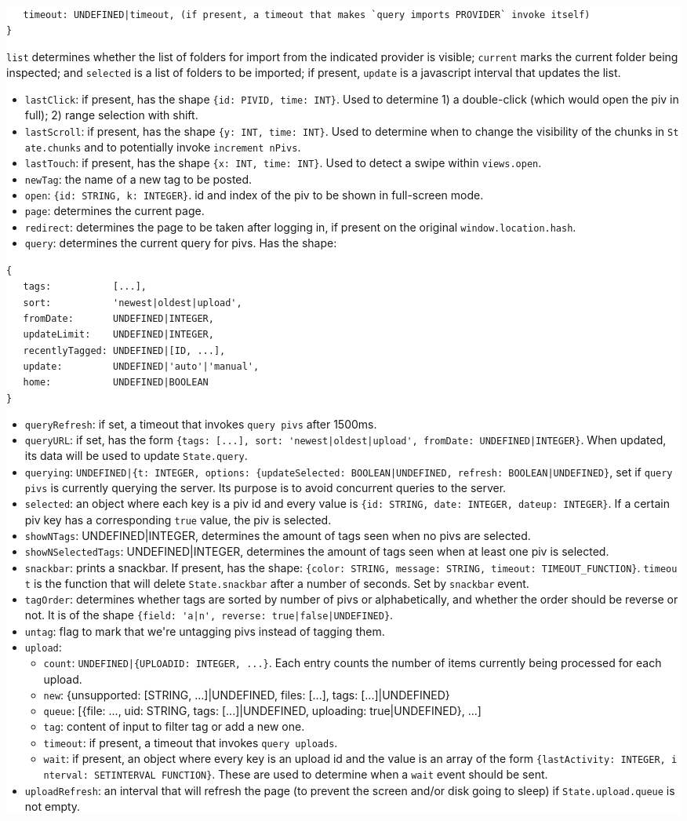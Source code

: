 ```
   timeout: UNDEFINED|timeout, (if present, a timeout that makes `query imports PROVIDER` invoke itself)
}
```
  `list` determines whether the list of folders for import from the indicated provider is visible; `current` marks the current folder being inspected; and `selected` is a list of folders to be imported; if present, `update` is a javascript interval that updates the list.
   - `lastClick`: if present, has the shape `{id: PIVID, time: INT}`. Used to determine 1) a double-click (which would open the piv in full); 2) range selection with shift.
   - `lastScroll`: if present, has the shape `{y: INT, time: INT}`. Used to determine when to change the visibility of the chunks in `State.chunks` and to potentially invoke `increment nPivs`.
   - `lastTouch`: if present, has the shape `{x: INT, time: INT}`. Used to detect a swipe within `views.open`.
   - `newTag`: the name of a new tag to be posted.
   - `open`: `{id: STRING, k: INTEGER}`. id and index of the piv to be shown in full-screen mode.
   - `page`: determines the current page.
   - `redirect`: determines the page to be taken after logging in, if present on the original `window.location.hash`.
   - `query`: determines the current query for pivs. Has the shape:
```
{
   tags:           [...],
   sort:           'newest|oldest|upload',
   fromDate:       UNDEFINED|INTEGER,
   updateLimit:    UNDEFINED|INTEGER,
   recentlyTagged: UNDEFINED|[ID, ...],
   update:         UNDEFINED|'auto'|'manual',
   home:           UNDEFINED|BOOLEAN
}
```
   - `queryRefresh`: if set, a timeout that invokes `query pivs` after 1500ms.
   - `queryURL`: if set, has the form `{tags: [...], sort: 'newest|oldest|upload', fromDate: UNDEFINED|INTEGER}`. When updated, its data will be used to update `State.query`.
   - `querying`: `UNDEFINED|{t: INTEGER, options: {updateSelected: BOOLEAN|UNDEFINED, refresh: BOOLEAN|UNDEFINED}`, set if `query pivs` is currently querying the server. Its purpose is to avoid concurrent queries to the server.
   - `selected`: an object where each key is a piv id and every value is `{id: STRING, date: INTEGER, dateup: INTEGER}`. If a certain piv key has a corresponding `true` value, the piv is selected.
   - `showNTags`: UNDEFINED|INTEGER, determines the amount of tags seen when no pivs are selected.
   - `showNSelectedTags`: UNDEFINED|INTEGER, determines the amount of tags seen when at least one piv is selected.
   - `snackbar`: prints a snackbar. If present, has the shape: `{color: STRING, message: STRING, timeout: TIMEOUT_FUNCTION}`. `timeout` is the function that will delete `State.snackbar` after a number of seconds. Set by `snackbar` event.
   - `tagOrder`: determines whether tags are sorted by number of pivs or alphabetically, and whether the order should be reverse or not. It is of the shape `{field: 'a|n', reverse: true|false|UNDEFINED}`.
   - `untag`: flag to mark that we're untagging pivs instead of tagging them.
   - `upload`:
      - `count`: `UNDEFINED|{UPLOADID: INTEGER, ...}`. Each entry counts the number of items currently being processed for each upload.
      - `new`: {unsupported: [STRING, ...]|UNDEFINED, files: [...], tags: [...]|UNDEFINED}
      - `queue`: [{file: ..., uid: STRING, tags: [...]|UNDEFINED, uploading: true|UNDEFINED}, ...]
      - `tag`: content of input to filter tag or add a new one.
      - `timeout`: if present, a timeout that invokes `query uploads`.
      - `wait`: if present, an object where every key is an upload id and the value is an array of the form `{lastActivity: INTEGER, interval: SETINTERVAL FUNCTION}`. These are used to determine when a `wait` event should be sent.
   - `uploadRefresh`: an interval that will refresh the page (to prevent the screen and/or disk going to sleep) if `State.upload.queue` is not empty.
